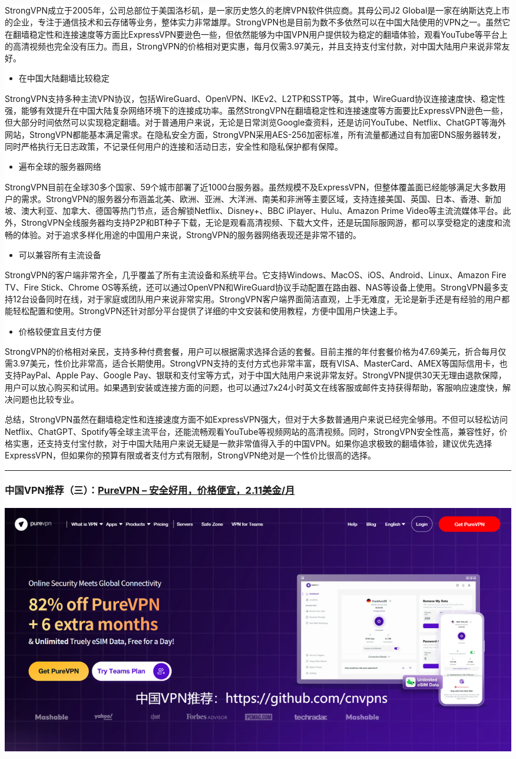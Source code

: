 StrongVPN成立于2005年，公司总部位于美国洛杉矶，是一家历史悠久的老牌VPN软件供应商。其母公司J2 Global是一家在纳斯达克上市的企业，专注于通信技术和云存储等业务，整体实力非常雄厚。StrongVPN也是目前为数不多依然可以在中国大陆使用的VPN之一。虽然它在翻墙稳定性和连接速度等方面比ExpressVPN要逊色一些，但依然能够为中国VPN用户提供较为稳定的翻墙体验，观看YouTube等平台上的高清视频也完全没有压力。而且，StrongVPN的价格相对更实惠，每月仅需3.97美元，并且支持支付宝付款，对中国大陆用户来说非常友好。

* 在中国大陆翻墙比较稳定

StrongVPN支持多种主流VPN协议，包括WireGuard、OpenVPN、IKEv2、L2TP和SSTP等。其中，WireGuard协议连接速度快、稳定性强，能够有效提升在中国大陆复杂网络环境下的连接成功率。虽然StrongVPN在翻墙稳定性和连接速度等方面要比ExpressVPN逊色一些，但大部分时间依然可以实现稳定翻墙。对于普通用户来说，无论是日常浏览Google查资料，还是访问YouTube、Netflix、ChatGPT等海外网站，StrongVPN都能基本满足需求。在隐私安全方面，StrongVPN采用AES-256加密标准，所有流量都通过自有加密DNS服务器转发，同时严格执行无日志政策，不记录任何用户的连接和活动日志，安全性和隐私保护都有保障。

* 遍布全球的服务器网络

StrongVPN目前在全球30多个国家、59个城市部署了近1000台服务器。虽然规模不及ExpressVPN，但整体覆盖面已经能够满足大多数用户的需求。StrongVPN的服务器分布涵盖北美、欧洲、亚洲、大洋洲、南美和非洲等主要区域，支持连接美国、英国、日本、香港、新加坡、澳大利亚、加拿大、德国等热门节点，适合解锁Netflix、Disney+、BBC iPlayer、Hulu、Amazon Prime Video等主流流媒体平台。此外，StrongVPN全线服务器均支持P2P和BT种子下载，无论是观看高清视频、下载大文件，还是玩国际服网游，都可以享受稳定的速度和流畅的体验。对于追求多样化用途的中国用户来说，StrongVPN的服务器网络表现还是非常不错的。

* 可以兼容所有主流设备

StrongVPN的客户端非常齐全，几乎覆盖了所有主流设备和系统平台。它支持Windows、MacOS、iOS、Android、Linux、Amazon Fire TV、Fire Stick、Chrome OS等系统，还可以通过OpenVPN和WireGuard协议手动配置在路由器、NAS等设备上使用。StrongVPN最多支持12台设备同时在线，对于家庭或团队用户来说非常实用。StrongVPN客户端界面简洁直观，上手无难度，无论是新手还是有经验的用户都能轻松配置和使用。StrongVPN还针对部分平台提供了详细的中文安装和使用教程，方便中国用户快速上手。

* 价格较便宜且支付方便

StrongVPN的价格相对亲民，支持多种付费套餐，用户可以根据需求选择合适的套餐。目前主推的年付套餐价格为47.69美元，折合每月仅需3.97美元，性价比非常高，适合长期使用。StrongVPN支持的支付方式也非常丰富，既有VISA、MasterCard、AMEX等国际信用卡，也支持PayPal、Apple Pay、Google Pay、银联和支付宝等方式，对于中国大陆用户来说非常友好。StrongVPN提供30天无理由退款保障，用户可以放心购买和试用。如果遇到安装或连接方面的问题，也可以通过7x24小时英文在线客服或邮件支持获得帮助，客服响应速度快，解决问题也比较专业。

总结，StrongVPN虽然在翻墙稳定性和连接速度方面不如ExpressVPN强大，但对于大多数普通用户来说已经完全够用。不但可以轻松访问Netflix、ChatGPT、Spotify等全球主流平台，还能流畅观看YouTube等视频网站的高清视频。同时，StrongVPN安全性高，兼容性好，价格实惠，还支持支付宝付款，对于中国大陆用户来说无疑是一款非常值得入手的中国VPN。如果你追求极致的翻墙体验，建议优先选择ExpressVPN，但如果你的预算有限或者支付方式有限制，StrongVPN绝对是一个性价比很高的选择。

****

### 中国VPN推荐（三）：<a href="https://bit.ly/pe-vpn">PureVPN – 安全好用，价格便宜，2.11美金/月</a>

![中国VPN推荐，国内最好用的VPN排行：PureVPN Banner](https://raw.githubusercontent.com/cnvpns/chinavpn.github.io/refs/heads/main/image/ChinaVPN-PureVPN-Banner.png)
